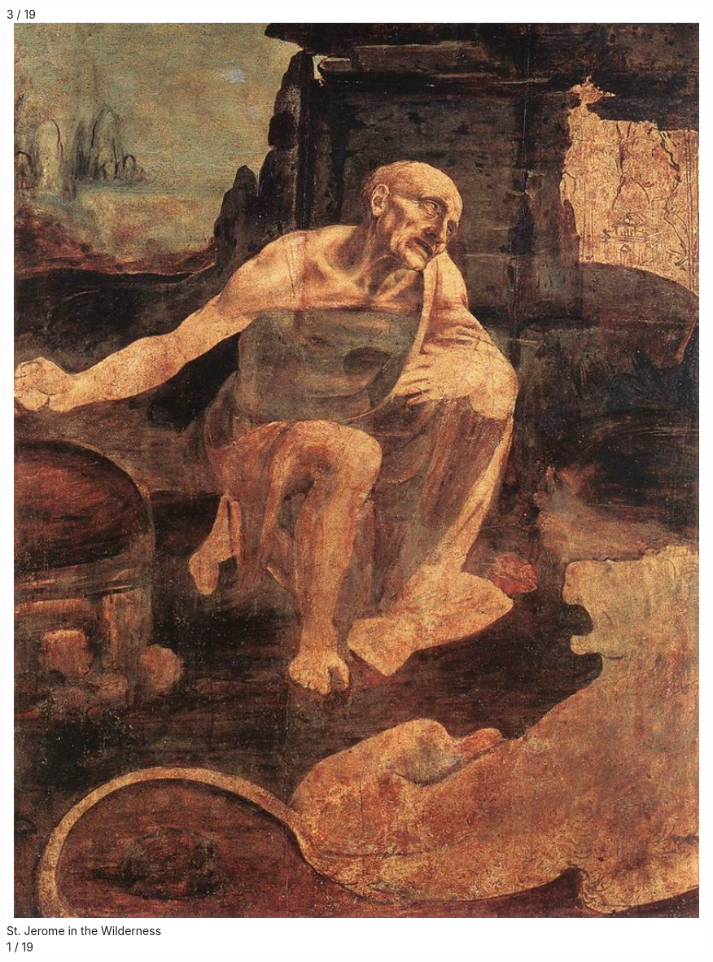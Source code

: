 
<div class="mySlides fade">
  <div class="numbertext">3 / 19</div>
  <img src="1480.jpg" style="width:100%">
  <div class="text">St. Jerome in the Wilderness</div>
</div><div class="mySlides fade">
  <div class="numbertext">1 / 19</div>